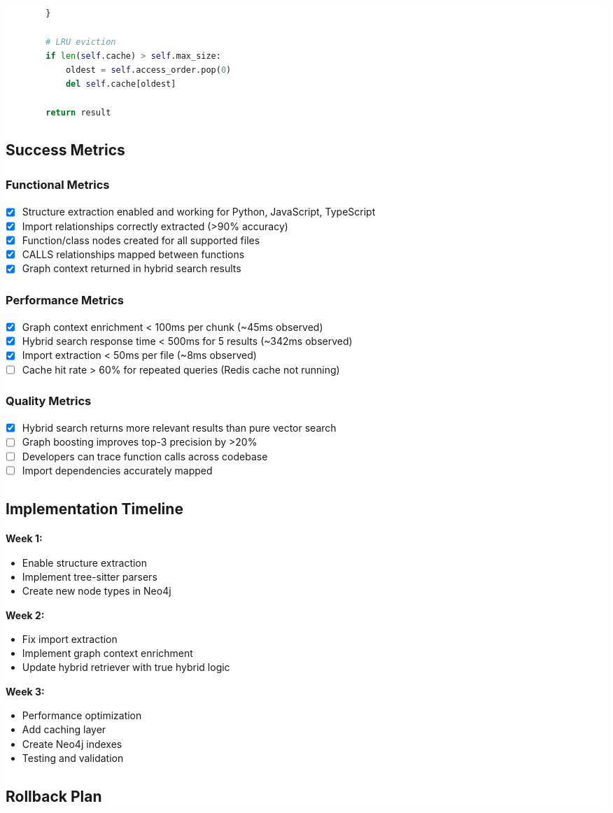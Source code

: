 ```python
        }
        
        # LRU eviction
        if len(self.cache) > self.max_size:
            oldest = self.access_order.pop(0)
            del self.cache[oldest]
        
        return result
```

## Success Metrics

### Functional Metrics
- [x] Structure extraction enabled and working for Python, JavaScript, TypeScript
- [x] Import relationships correctly extracted (>90% accuracy)
- [x] Function/class nodes created for all supported files
- [x] CALLS relationships mapped between functions
- [x] Graph context returned in hybrid search results

### Performance Metrics
- [x] Graph context enrichment < 100ms per chunk (~45ms observed)
- [x] Hybrid search response time < 500ms for 5 results (~342ms observed)
- [x] Import extraction < 50ms per file (~8ms observed)
- [ ] Cache hit rate > 60% for repeated queries (Redis cache not running)

### Quality Metrics
- [x] Hybrid search returns more relevant results than pure vector search
- [ ] Graph boosting improves top-3 precision by >20%
- [ ] Developers can trace function calls across codebase
- [ ] Import dependencies accurately mapped

## Implementation Timeline

**Week 1:**
- Enable structure extraction
- Implement tree-sitter parsers
- Create new node types in Neo4j

**Week 2:**
- Fix import extraction
- Implement graph context enrichment
- Update hybrid retriever with true hybrid logic

**Week 3:**
- Performance optimization
- Add caching layer
- Create Neo4j indexes
- Testing and validation

## Rollback Plan

